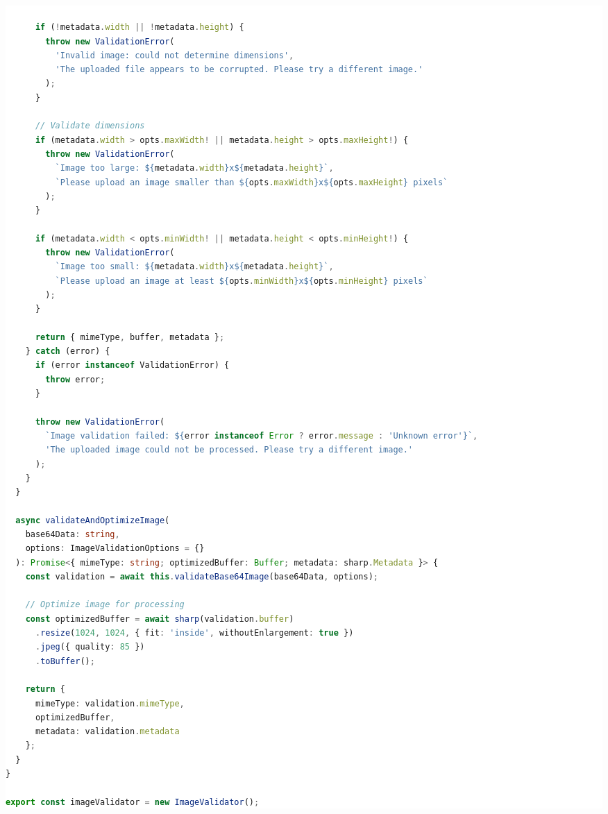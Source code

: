 ```typescript
      
      if (!metadata.width || !metadata.height) {
        throw new ValidationError(
          'Invalid image: could not determine dimensions',
          'The uploaded file appears to be corrupted. Please try a different image.'
        );
      }

      // Validate dimensions
      if (metadata.width > opts.maxWidth! || metadata.height > opts.maxHeight!) {
        throw new ValidationError(
          `Image too large: ${metadata.width}x${metadata.height}`,
          `Please upload an image smaller than ${opts.maxWidth}x${opts.maxHeight} pixels`
        );
      }

      if (metadata.width < opts.minWidth! || metadata.height < opts.minHeight!) {
        throw new ValidationError(
          `Image too small: ${metadata.width}x${metadata.height}`,
          `Please upload an image at least ${opts.minWidth}x${opts.minHeight} pixels`
        );
      }

      return { mimeType, buffer, metadata };
    } catch (error) {
      if (error instanceof ValidationError) {
        throw error;
      }
      
      throw new ValidationError(
        `Image validation failed: ${error instanceof Error ? error.message : 'Unknown error'}`,
        'The uploaded image could not be processed. Please try a different image.'
      );
    }
  }

  async validateAndOptimizeImage(
    base64Data: string,
    options: ImageValidationOptions = {}
  ): Promise<{ mimeType: string; optimizedBuffer: Buffer; metadata: sharp.Metadata }> {
    const validation = await this.validateBase64Image(base64Data, options);
    
    // Optimize image for processing
    const optimizedBuffer = await sharp(validation.buffer)
      .resize(1024, 1024, { fit: 'inside', withoutEnlargement: true })
      .jpeg({ quality: 85 })
      .toBuffer();

    return {
      mimeType: validation.mimeType,
      optimizedBuffer,
      metadata: validation.metadata
    };
  }
}

export const imageValidator = new ImageValidator();
```
